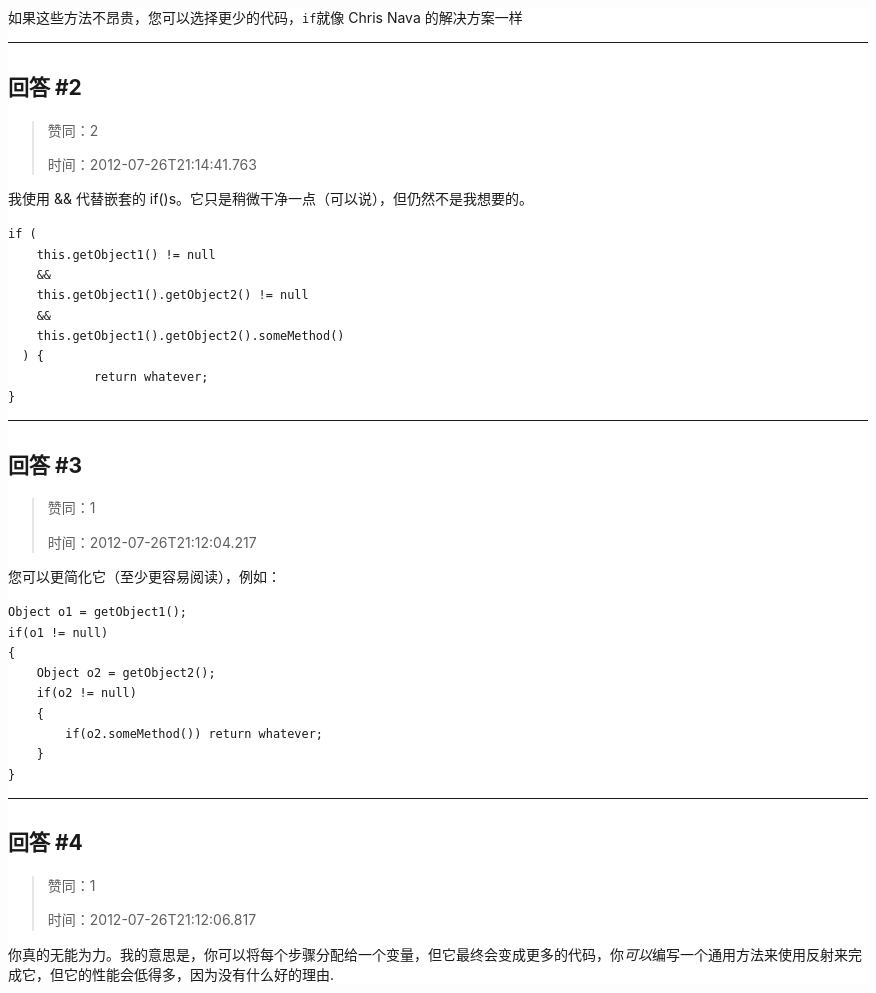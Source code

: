 如果这些方法不昂贵，您可以选择更少的代码，`if`就像 Chris Nava 的解决方案一样

* * *

## 回答 #2

> 赞同：2
> 
> 时间：2012-07-26T21:14:41.763

我使用 && 代替嵌套的 if()s。它只是稍微干净一点（可以说），但仍然不是我想要的。

```
if (
    this.getObject1() != null
    &&
    this.getObject1().getObject2() != null
    &&
    this.getObject1().getObject2().someMethod()
  ) {
            return whatever;
} 
```

* * *

## 回答 #3

> 赞同：1
> 
> 时间：2012-07-26T21:12:04.217

您可以更简化它（至少更容易阅读），例如：

```
Object o1 = getObject1();
if(o1 != null)
{
    Object o2 = getObject2();
    if(o2 != null)
    {
        if(o2.someMethod()) return whatever;
    }
} 
```

* * *

## 回答 #4

> 赞同：1
> 
> 时间：2012-07-26T21:12:06.817

你真的无能为力。我的意思是，你可以将每个步骤分配给一个变量，但它最终会变成更多的代码，你*可以*编写一个通用方法来使用反射来完成它，但它的性能会低得多，因为没有什么好的理由.
